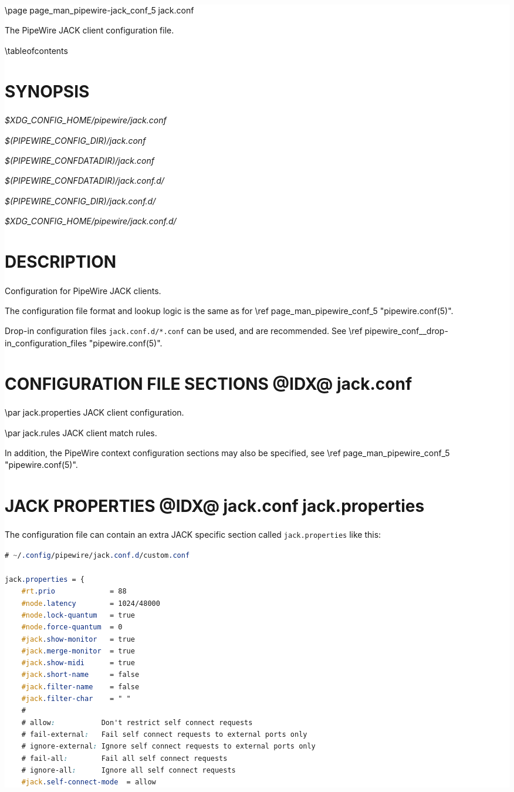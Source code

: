 \page page_man_pipewire-jack_conf_5 jack.conf

The PipeWire JACK client configuration file.

\tableofcontents

# SYNOPSIS

*$XDG_CONFIG_HOME/pipewire/jack.conf*

*$(PIPEWIRE_CONFIG_DIR)/jack.conf*

*$(PIPEWIRE_CONFDATADIR)/jack.conf*

*$(PIPEWIRE_CONFDATADIR)/jack.conf.d/*

*$(PIPEWIRE_CONFIG_DIR)/jack.conf.d/*

*$XDG_CONFIG_HOME/pipewire/jack.conf.d/*

# DESCRIPTION

Configuration for PipeWire JACK clients.

The configuration file format and lookup logic is the same as for \ref page_man_pipewire_conf_5 "pipewire.conf(5)".

Drop-in configuration files `jack.conf.d/*.conf` can be used, and are recommended.
See \ref pipewire_conf__drop-in_configuration_files "pipewire.conf(5)".

# CONFIGURATION FILE SECTIONS  @IDX@ jack.conf

\par jack.properties
JACK client configuration.

\par jack.rules
JACK client match rules.

In addition, the PipeWire context configuration sections 
may also be specified, see \ref page_man_pipewire_conf_5 "pipewire.conf(5)".

# JACK PROPERTIES  @IDX@ jack.conf jack.properties

The configuration file can contain an extra JACK specific section called `jack.properties` like this:
```css
# ~/.config/pipewire/jack.conf.d/custom.conf

jack.properties = {
    #rt.prio             = 88
    #node.latency        = 1024/48000
    #node.lock-quantum   = true
    #node.force-quantum  = 0
    #jack.show-monitor   = true
    #jack.merge-monitor  = true
    #jack.show-midi      = true
    #jack.short-name     = false
    #jack.filter-name    = false
    #jack.filter-char    = " "
    #
    # allow:           Don't restrict self connect requests
    # fail-external:   Fail self connect requests to external ports only
    # ignore-external: Ignore self connect requests to external ports only
    # fail-all:        Fail all self connect requests
    # ignore-all:      Ignore all self connect requests
    #jack.self-connect-mode  = allow
```